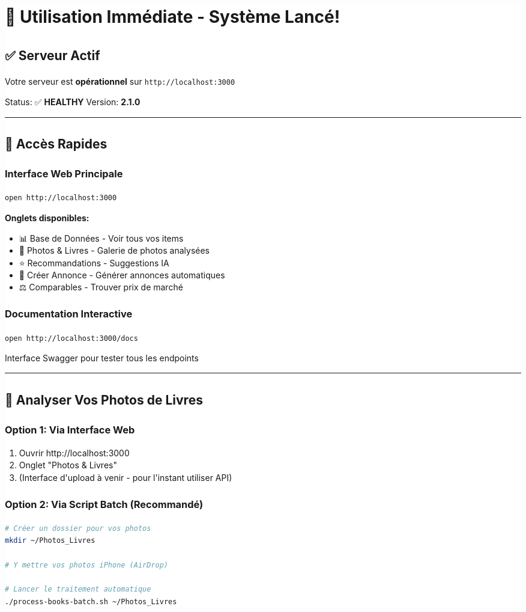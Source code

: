 # 🚀 Utilisation Immédiate - Système Lancé!

## ✅ Serveur Actif

Votre serveur est **opérationnel** sur `http://localhost:3000`

Status: ✅ **HEALTHY**
Version: **2.1.0**

---

## 🎯 Accès Rapides

### Interface Web Principale
```bash
open http://localhost:3000
```

**Onglets disponibles:**
- 📊 Base de Données - Voir tous vos items
- 📸 Photos & Livres - Galerie de photos analysées
- ⭐ Recommandations - Suggestions IA
- 📢 Créer Annonce - Générer annonces automatiques
- ⚖️ Comparables - Trouver prix de marché

### Documentation Interactive
```bash
open http://localhost:3000/docs
```
Interface Swagger pour tester tous les endpoints

---

## 📸 Analyser Vos Photos de Livres

### Option 1: Via Interface Web

1. Ouvrir http://localhost:3000
2. Onglet "Photos & Livres"
3. (Interface d'upload à venir - pour l'instant utiliser API)

### Option 2: Via Script Batch (Recommandé)

```bash
# Créer un dossier pour vos photos
mkdir ~/Photos_Livres

# Y mettre vos photos iPhone (AirDrop)

# Lancer le traitement automatique
./process-books-batch.sh ~/Photos_Livres
```
